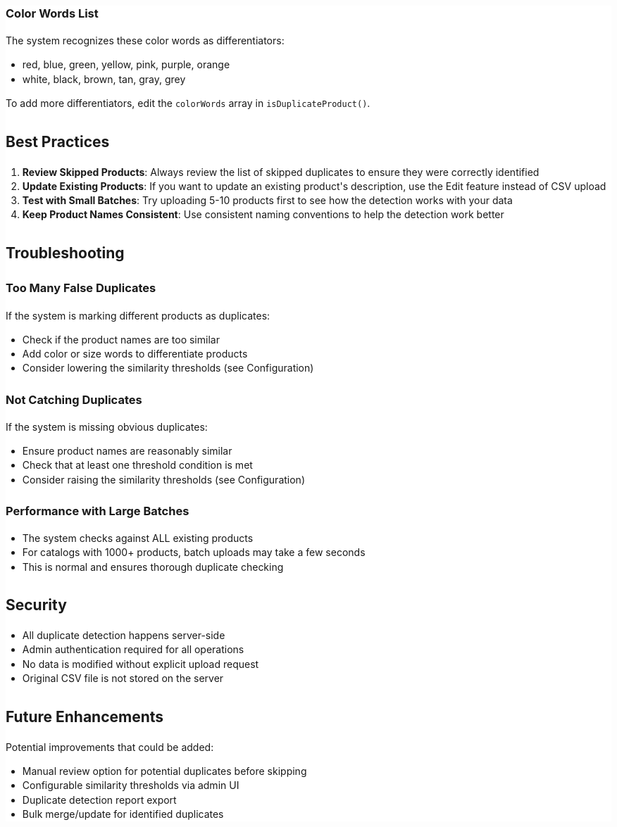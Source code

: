 ### Color Words List
The system recognizes these color words as differentiators:
- red, blue, green, yellow, pink, purple, orange
- white, black, brown, tan, gray, grey

To add more differentiators, edit the `colorWords` array in `isDuplicateProduct()`.

## Best Practices

1. **Review Skipped Products**: Always review the list of skipped duplicates to ensure they were correctly identified
2. **Update Existing Products**: If you want to update an existing product's description, use the Edit feature instead of CSV upload
3. **Test with Small Batches**: Try uploading 5-10 products first to see how the detection works with your data
4. **Keep Product Names Consistent**: Use consistent naming conventions to help the detection work better

## Troubleshooting

### Too Many False Duplicates
If the system is marking different products as duplicates:
- Check if the product names are too similar
- Add color or size words to differentiate products
- Consider lowering the similarity thresholds (see Configuration)

### Not Catching Duplicates
If the system is missing obvious duplicates:
- Ensure product names are reasonably similar
- Check that at least one threshold condition is met
- Consider raising the similarity thresholds (see Configuration)

### Performance with Large Batches
- The system checks against ALL existing products
- For catalogs with 1000+ products, batch uploads may take a few seconds
- This is normal and ensures thorough duplicate checking

## Security
- All duplicate detection happens server-side
- Admin authentication required for all operations
- No data is modified without explicit upload request
- Original CSV file is not stored on the server

## Future Enhancements
Potential improvements that could be added:
- Manual review option for potential duplicates before skipping
- Configurable similarity thresholds via admin UI
- Duplicate detection report export
- Bulk merge/update for identified duplicates
